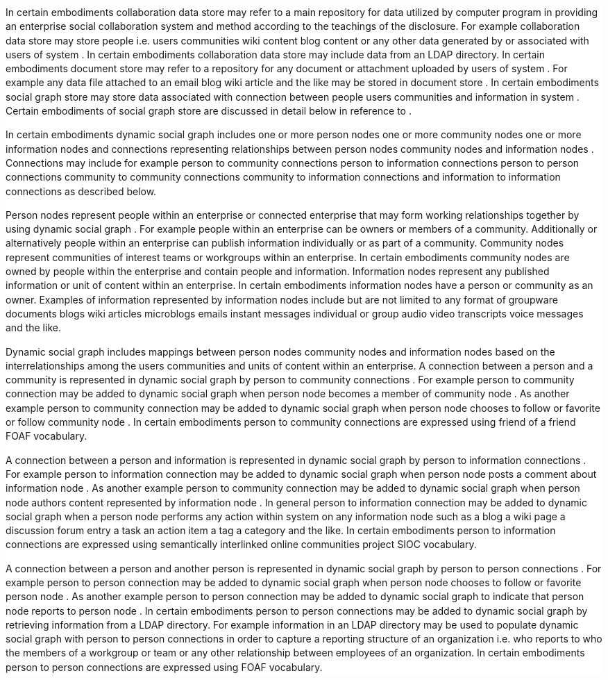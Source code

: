 In certain embodiments collaboration data store may refer to a main repository for data utilized by computer program in providing an enterprise social collaboration system and method according to the teachings of the disclosure. For example collaboration data store may store people i.e. users communities wiki content blog content or any other data generated by or associated with users of system . In certain embodiments collaboration data store may include data from an LDAP directory. In certain embodiments document store may refer to a repository for any document or attachment uploaded by users of system . For example any data file attached to an email blog wiki article and the like may be stored in document store . In certain embodiments social graph store may store data associated with connection between people users communities and information in system . Certain embodiments of social graph store are discussed in detail below in reference to .

In certain embodiments dynamic social graph includes one or more person nodes one or more community nodes one or more information nodes and connections representing relationships between person nodes community nodes and information nodes . Connections may include for example person to community connections person to information connections person to person connections community to community connections community to information connections and information to information connections as described below.

Person nodes represent people within an enterprise or connected enterprise that may form working relationships together by using dynamic social graph . For example people within an enterprise can be owners or members of a community. Additionally or alternatively people within an enterprise can publish information individually or as part of a community. Community nodes represent communities of interest teams or workgroups within an enterprise. In certain embodiments community nodes are owned by people within the enterprise and contain people and information. Information nodes represent any published information or unit of content within an enterprise. In certain embodiments information nodes have a person or community as an owner. Examples of information represented by information nodes include but are not limited to any format of groupware documents blogs wiki articles microblogs emails instant messages individual or group audio video transcripts voice messages and the like.

Dynamic social graph includes mappings between person nodes community nodes and information nodes based on the interrelationships among the users communities and units of content within an enterprise. A connection between a person and a community is represented in dynamic social graph by person to community connections . For example person to community connection may be added to dynamic social graph when person node becomes a member of community node . As another example person to community connection may be added to dynamic social graph when person node chooses to follow or favorite or follow community node . In certain embodiments person to community connections are expressed using friend of a friend FOAF vocabulary.

A connection between a person and information is represented in dynamic social graph by person to information connections . For example person to information connection may be added to dynamic social graph when person node posts a comment about information node . As another example person to community connection may be added to dynamic social graph when person node authors content represented by information node . In general person to information connection may be added to dynamic social graph when a person node performs any action within system on any information node such as a blog a wiki page a discussion forum entry a task an action item a tag a category and the like. In certain embodiments person to information connections are expressed using semantically interlinked online communities project SIOC vocabulary.

A connection between a person and another person is represented in dynamic social graph by person to person connections . For example person to person connection may be added to dynamic social graph when person node chooses to follow or favorite person node . As another example person to person connection may be added to dynamic social graph to indicate that person node reports to person node . In certain embodiments person to person connections may be added to dynamic social graph by retrieving information from a LDAP directory. For example information in an LDAP directory may be used to populate dynamic social graph with person to person connections in order to capture a reporting structure of an organization i.e. who reports to who the members of a workgroup or team or any other relationship between employees of an organization. In certain embodiments person to person connections are expressed using FOAF vocabulary.
